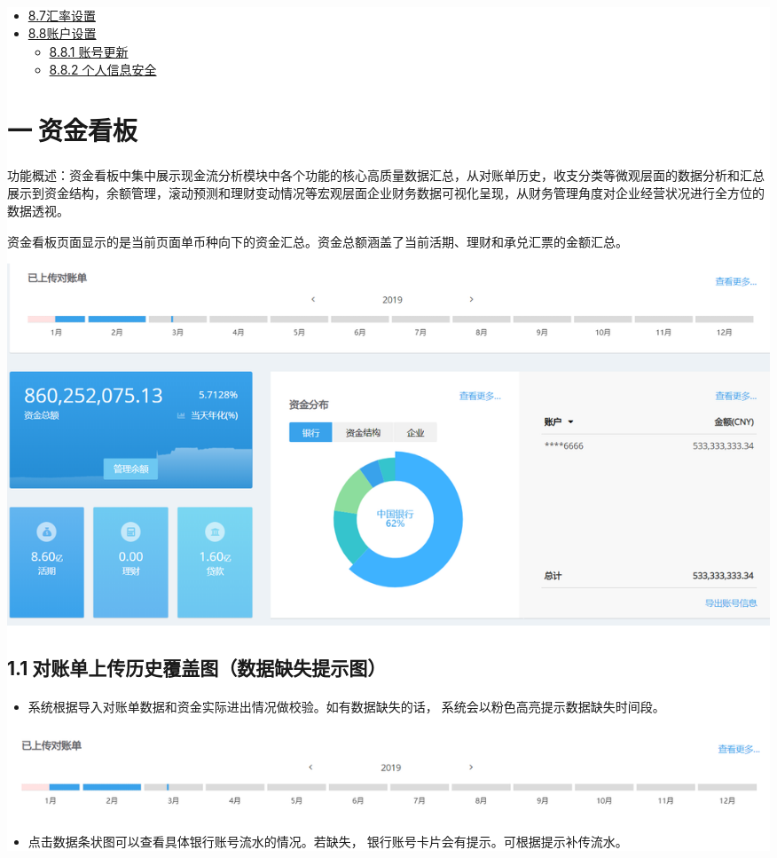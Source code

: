   * [8.7汇率设置](#8.7汇率设置)
  * [8.8账户设置](#8.8账户设置)
    * [8.8.1 账号更新](#8.8.1账号更新)
    * [8.8.2 个人信息安全](#8.8.2个人信息安全)


# 一 资金看板 <a name="一资金看板"></a>

<p>功能概述：资金看板中集中展示现金流分析模块中各个功能的核心高质量数据汇总，从对账单历史，收支分类等微观层面的数据分析和汇总展示到资金结构，余额管理，滚动预测和理财变动情况等宏观层面企业财务数据可视化呈现，从财务管理角度对企业经营状况进行全方位的数据透视。</p>

<p>资金看板页面显示的是当前页面单币种向下的资金汇总。资金总额涵盖了当前活期、理财和承兑汇票的金额汇总。</p>

![image](media/image3.png)



## 1.1 对账单上传历史覆盖图（数据缺失提示图） <a name="1.1对账单上传历史覆盖图（数据缺失提示图）"></a>

- 系统根据导入对账单数据和资金实际进出情况做校验。如有数据缺失的话， 系统会以粉色高亮提示数据缺失时间段。

![image](media/image4.png)

- 点击数据条状图可以查看具体银行账号流水的情况。若缺失， 银行账号卡片会有提示。可根据提示补传流水。
